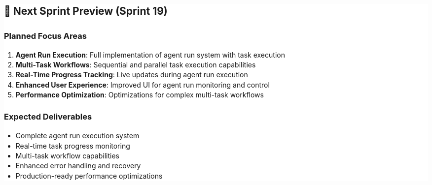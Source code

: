 
## 🔮 Next Sprint Preview (Sprint 19)

### Planned Focus Areas
1. **Agent Run Execution**: Full implementation of agent run system with task execution
2. **Multi-Task Workflows**: Sequential and parallel task execution capabilities
3. **Real-Time Progress Tracking**: Live updates during agent run execution
4. **Enhanced User Experience**: Improved UI for agent run monitoring and control
5. **Performance Optimization**: Optimizations for complex multi-task workflows

### Expected Deliverables
- Complete agent run execution system
- Real-time task progress monitoring
- Multi-task workflow capabilities
- Enhanced error handling and recovery
- Production-ready performance optimizations
